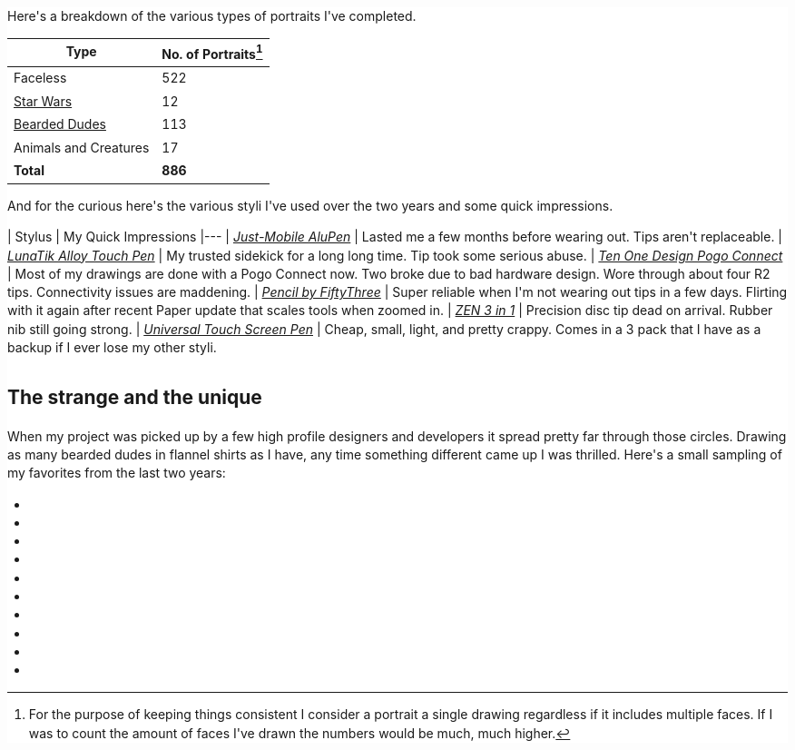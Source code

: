 Here's a breakdown of the various types of portraits I've completed.

| Type                                       | No. of Portraits[^portraits]                |
|------------------------------------------- | ------------------------------------------- |
| Faceless                                   | 522                                         |
| [Star Wars](/tag/star-wars/) | 12                                          |
| [Bearded Dudes](/tag/beard/) | 113                |
| Animals and Creatures                      | 17                                          |
| **Total**                                  | **886** |

[^portraits]: For the purpose of keeping things consistent I consider a portrait a single drawing regardless if it includes multiple faces. If I was to count the amount of faces I've drawn the numbers would be much, much higher.

And for the curious here's the various styli I've used over the two years and some quick impressions.

| Stylus | My Quick Impressions
|---
| [*Just-Mobile AluPen*][alupen-stylus] | Lasted me a few months before wearing out. Tips aren't replaceable.
| [*LunaTik Alloy Touch Pen*][lunatik-stylus] | My trusted sidekick for a long long time. Tip took some serious abuse.
| [*Ten One Design Pogo Connect*][pogo-stylus] | Most of my drawings are done with a Pogo Connect now. Two broke due to bad hardware design. Wore through about four R2 tips. Connectivity issues are maddening.
| [*Pencil by FiftyThree*][pencil-stylus] | Super reliable when I'm not wearing out tips in a few days. Flirting with it again after recent Paper update that scales tools when zoomed in.
| [*ZEN 3 in 1*][zen-stylus] | Precision disc tip dead on arrival. Rubber nib still going strong.
| [*Universal Touch Screen Pen*][cheap-stylus] | Cheap, small, light, and pretty crappy. Comes in a 3 pack that I have as a backup if I ever lose my other styli.

[alupen-stylus]: http://www.amazon.com/gp/product/B0042U9AT6/ref=as_li_tl?ie=UTF8&camp=1789&creative=390957&creativeASIN=B0042U9AT6&linkCode=as2&tag=mademist-20&linkId=RWJ5A43BF46FLB36
[lunatik-stylus]: http://www.amazon.com/gp/product/B00821TR7G/ref=as_li_ss_tl?ie=UTF8&tag=mademist-20&linkCode=as2&camp=1789&creative=390957&creativeASIN=B00821TR7G
[pogo-stylus]: /mastering-paper/pogo-connect-smart-pen/
[pencil-stylus]: /mastering-paper/pencil-53-review/
[zen-stylus]: https://www.kickstarter.com/projects/zenwriting/zen-next-generation-of-modern-writing-instrument
[cheap-stylus]: http://www.amazon.com/gp/product/B00575TN42/ref=as_li_ss_tl?ie=UTF8&camp=1789&creative=390957&creativeASIN=B00575TN42&linkCode=as2&tag=mademist-20

## The strange and the unique

When my project was picked up by a few high profile designers and developers it spread pretty far through those circles. Drawing as  many bearded dudes in flannel shirts as I have, any time something different came up I was thrilled. Here's a small sampling of my favorites from the last two years:

<ul class="gallery-thumbnails">
  <li><a href="/paperfaces/mike-ftw-portrait/"><img src="../../images/paperfaces-mike-ftw-twitter-150.jpg" alt=""></a></li>
  <li><a href="/paperfaces/andrew-shaw23-portrait/"><img src="../../images/paperfaces-andrew-shaw23-twitter-150.jpg" alt=""></a></li>
  <li><a href="/paperfaces/f5point6-portrait/"><img src="../../images/paperfaces-f5point6-twitter-150.jpg" alt=""></a></li>
  <li><a href="/paperfaces/studioprisoner-portrait/"><img src="../../images/paperfaces-studioprisoner-twitter-150.jpg" alt=""></a></li>
  <li><a href="/paperfaces/pappyshannon-portrait/"><img src="../../images/paperfaces-pappyshannon-twitter-150.jpg" alt=""></a></li>
  <li><a href="/paperfaces/thenimesh-portrait/"><img src="../../images/paperfaces-thenimesh-twitter-150.jpg" alt=""></a></li>
  <li><a href="/paperfaces/matt-s-portrait/"><img src="../../images/paperfaces-matt-s-150.jpg" alt=""></a></li>
  <li><a href="/paperfaces/barelolk-portrait/"><img src="../../images/paperfaces-barelolk-twitter-150.jpg" alt=""></a></li>
  <li><a href="/paperfaces/vlad-s-portrait/"><img src="../../images/paperfaces-vlad-s-150.jpg" alt=""></a></li>
  <li><a href="/paperfaces/marie-a-portrait/"><img src="../../images/paperfaces-marie-a-150.jpg" alt=""></a></li>
</ul>


[loupe-tutorial]: /mastering-paper/moving-the-loupe/
[blend-first-look]: /mastering-paper/pencil-first-look/
[^support-thanks]: Big ups to each of these fine humans. Jason D., Leif S., Julio C., Kenn W., Brady R., Sascha G., THe SKuLL, Robin B., Dan K., Kevin K., Kristen L., Kevin W., Kristen L., Ted W., Joss V., Oleksiy C., Amy H., Michael S., Daniel W., Ruth G., Leah S., Alfred K., Richard K., Matt H., Jennifer M., Toropchin A., Carlos F., Paul J., Benjamin M., Liam D., Joel M., Dave B., Christopher K., Jacob L., Zach F., Braden R., Eberth M., Chet Y., Heikki H., Tom B., Brooks S., Graciela H., Ben M., Stef S., Rob L., Michael G., Francesco C., Miguel M., Adeirra A., Jason C., Aaron R., Raúl A, Tim M., Ryan D., Jameson R., Andrew B., Bridget D., Juan R., Kyle K., Nick A., James O., Janis R., Vasileios M., Aaron M., James G,. Ruth P., Ryan F., Chistianna M., Vanessa T., Alexander M., Glenn S., Jessica P., Maria G., Bobby H., Jose A., Nicole D., Wesley F., Peter J., Michael M., Sailesh P., Jayne W., Antonio M., Wakes M., Liese A., Miguel R., Jonathan H., Adam M., Artem T., Glen N., Diako M., Nimesh R., Cherie P., Hristian K., Jens T., Mark E., Bryan C., Matteo F., Lorenzo R., Bill L., Antonio C., Thomas D., Lisa O., Ruben H., Leanne V., Dean M., Jeffrey M., Hoon S., Mieng-Ly S., Arno S., Umberto A., Isabelle V., Marcus E., Matt D., David M., Matthew B., Andi S., Andrew E., Yousef K., Jonas C., Peter B., Patricia H., Daniel-Ray V., Lita S., Charlotte H., David S., Richard M., Stefano D., Christie N., Ronald J., Janet R., Paula L., Angelic P., Chris S., Liesse A., Mary D., Jane D., Ed G., and Elizabeth G. I hope I didn't forget anyone...